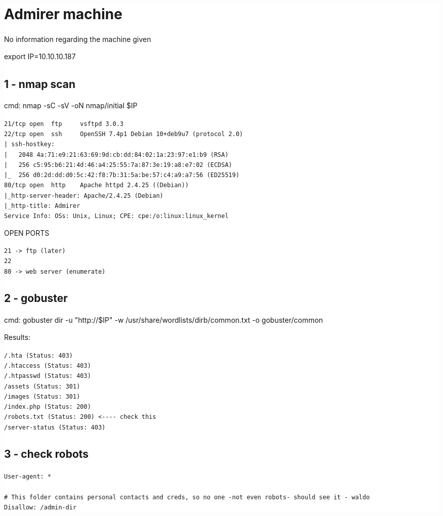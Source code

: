 # Admirer machine
No information regarding the machine given

export IP=10.10.10.187

## 1 - nmap scan 

cmd: nmap -sC -sV -oN nmap/initial $IP

```
21/tcp open  ftp     vsftpd 3.0.3
22/tcp open  ssh     OpenSSH 7.4p1 Debian 10+deb9u7 (protocol 2.0)
| ssh-hostkey: 
|   2048 4a:71:e9:21:63:69:9d:cb:dd:84:02:1a:23:97:e1:b9 (RSA)
|   256 c5:95:b6:21:4d:46:a4:25:55:7a:87:3e:19:a8:e7:02 (ECDSA)
|_  256 d0:2d:dd:d0:5c:42:f8:7b:31:5a:be:57:c4:a9:a7:56 (ED25519)
80/tcp open  http    Apache httpd 2.4.25 ((Debian))
|_http-server-header: Apache/2.4.25 (Debian)
|_http-title: Admirer
Service Info: OSs: Unix, Linux; CPE: cpe:/o:linux:linux_kernel
```

OPEN PORTS
```
21 -> ftp (later)
22
80 -> web server (enumerate)
```

## 2 - gobuster

cmd: gobuster dir -u "http://$IP" -w /usr/share/wordlists/dirb/common.txt -o gobuster/common

Results:
```
/.hta (Status: 403)
/.htaccess (Status: 403)
/.htpasswd (Status: 403)
/assets (Status: 301)
/images (Status: 301)
/index.php (Status: 200)
/robots.txt (Status: 200) <---- check this
/server-status (Status: 403)
```

## 3 - check robots

```
User-agent: *

# This folder contains personal contacts and creds, so no one -not even robots- should see it - waldo
Disallow: /admin-dir
```
